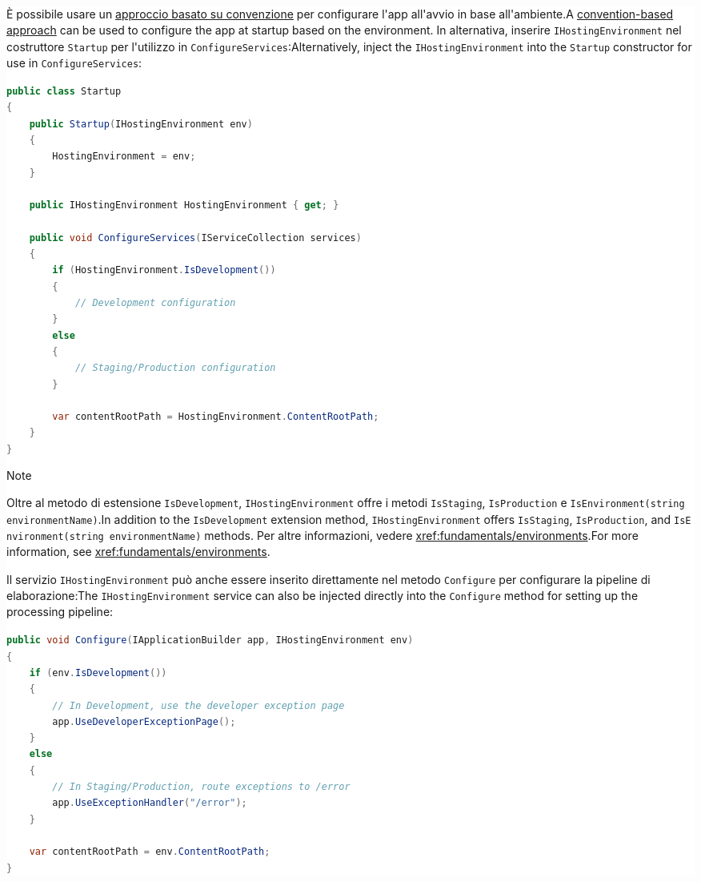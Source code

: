 <span data-ttu-id="4efbe-363">È possibile usare un [approccio basato su convenzione](xref:fundamentals/environments#environment-based-startup-class-and-methods) per configurare l'app all'avvio in base all'ambiente.</span><span class="sxs-lookup"><span data-stu-id="4efbe-363">A [convention-based approach](xref:fundamentals/environments#environment-based-startup-class-and-methods) can be used to configure the app at startup based on the environment.</span></span> <span data-ttu-id="4efbe-364">In alternativa, inserire `IHostingEnvironment` nel costruttore `Startup` per l'utilizzo in `ConfigureServices`:</span><span class="sxs-lookup"><span data-stu-id="4efbe-364">Alternatively, inject the `IHostingEnvironment` into the `Startup` constructor for use in `ConfigureServices`:</span></span>

```csharp
public class Startup
{
    public Startup(IHostingEnvironment env)
    {
        HostingEnvironment = env;
    }

    public IHostingEnvironment HostingEnvironment { get; }

    public void ConfigureServices(IServiceCollection services)
    {
        if (HostingEnvironment.IsDevelopment())
        {
            // Development configuration
        }
        else
        {
            // Staging/Production configuration
        }

        var contentRootPath = HostingEnvironment.ContentRootPath;
    }
}
```

> [!NOTE]
> <span data-ttu-id="4efbe-365">Oltre al metodo di estensione `IsDevelopment`, `IHostingEnvironment` offre i metodi `IsStaging`, `IsProduction` e `IsEnvironment(string environmentName)`.</span><span class="sxs-lookup"><span data-stu-id="4efbe-365">In addition to the `IsDevelopment` extension method, `IHostingEnvironment` offers `IsStaging`, `IsProduction`, and `IsEnvironment(string environmentName)` methods.</span></span> <span data-ttu-id="4efbe-366">Per altre informazioni, vedere <xref:fundamentals/environments>.</span><span class="sxs-lookup"><span data-stu-id="4efbe-366">For more information, see <xref:fundamentals/environments>.</span></span>

<span data-ttu-id="4efbe-367">Il servizio `IHostingEnvironment` può anche essere inserito direttamente nel metodo `Configure` per configurare la pipeline di elaborazione:</span><span class="sxs-lookup"><span data-stu-id="4efbe-367">The `IHostingEnvironment` service can also be injected directly into the `Configure` method for setting up the processing pipeline:</span></span>

```csharp
public void Configure(IApplicationBuilder app, IHostingEnvironment env)
{
    if (env.IsDevelopment())
    {
        // In Development, use the developer exception page
        app.UseDeveloperExceptionPage();
    }
    else
    {
        // In Staging/Production, route exceptions to /error
        app.UseExceptionHandler("/error");
    }

    var contentRootPath = env.ContentRootPath;
}
```
